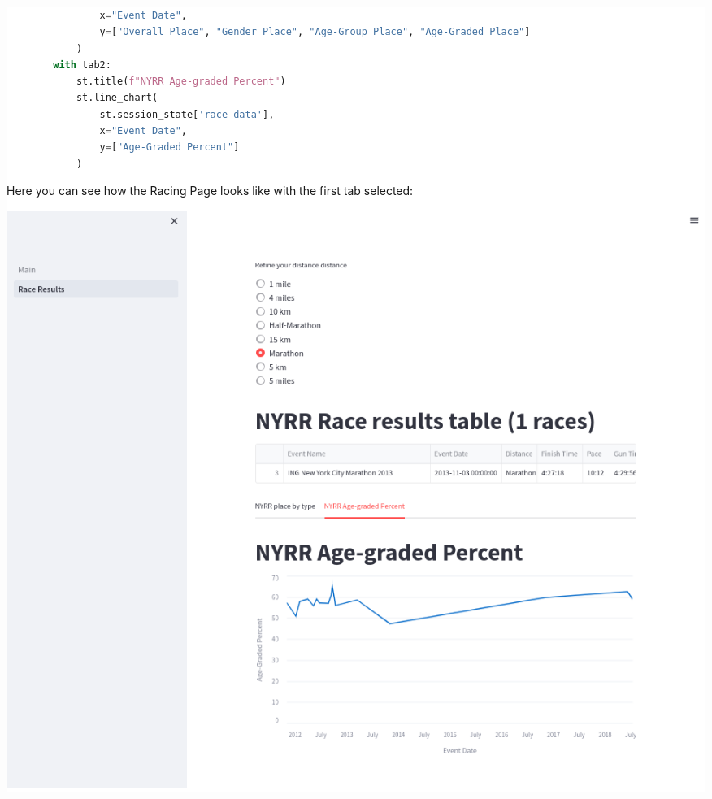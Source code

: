 ```python
                x="Event Date",
                y=["Overall Place", "Gender Place", "Age-Group Place", "Age-Graded Place"]
            )
        with tab2:
            st.title(f"NYRR Age-graded Percent")
            st.line_chart(
                st.session_state['race data'],
                x="Event Date",
                y=["Age-Graded Percent"]
            )
```

Here you can see how the Racing Page looks like with the first tab selected:

![](app_screenshot.png)
